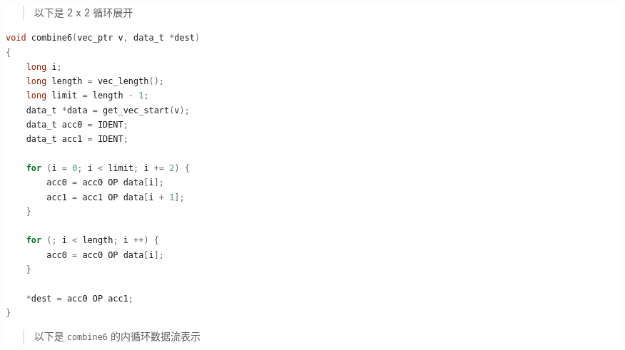 > 以下是 2 x 2 循环展开
```C
void combine6(vec_ptr v, data_t *dest)
{
    long i;
    long length = vec_length();
    long limit = length - 1;
    data_t *data = get_vec_start(v);
    data_t acc0 = IDENT;
    data_t acc1 = IDENT;

    for (i = 0; i < limit; i += 2) {
        acc0 = acc0 OP data[i];
        acc1 = acc1 OP data[i + 1];
    }

    for (; i < length; i ++) {
        acc0 = acc0 OP data[i];
    }

    *dest = acc0 OP acc1;
}
```  
> 以下是 `combine6` 的内循环数据流表示  
